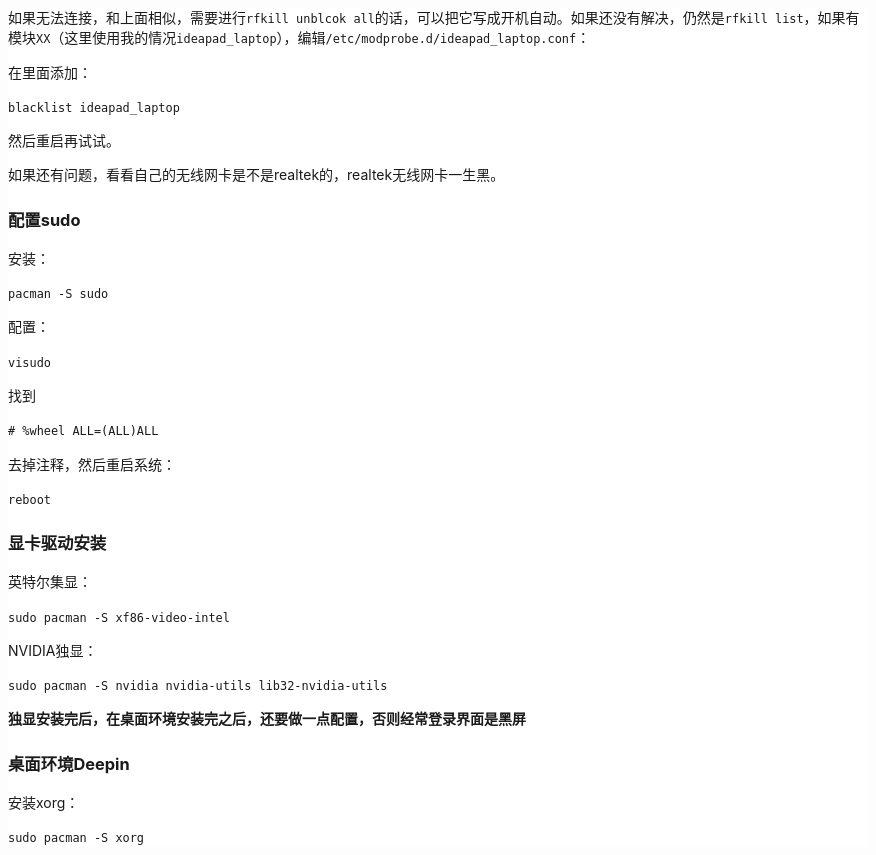 如果无法连接，和上面相似，需要进行`rfkill unblcok all`的话，可以把它写成开机自动。如果还没有解决，仍然是`rfkill list`，如果有模块`XX`（这里使用我的情况`ideapad_laptop`），编辑`/etc/modprobe.d/ideapad_laptop.conf`：

在里面添加：

```
blacklist ideapad_laptop
```

然后重启再试试。

如果还有问题，看看自己的无线网卡是不是realtek的，realtek无线网卡一生黑。

### 配置sudo

安装：

```shell
pacman -S sudo
```

配置：

```shell
visudo
```

找到

```shell
# %wheel ALL=(ALL)ALL
```

去掉注释，然后重启系统：

```shell
reboot
```

### 显卡驱动安装

英特尔集显：

```shell
sudo pacman -S xf86-video-intel
```

NVIDIA独显：

```shell
sudo pacman -S nvidia nvidia-utils lib32-nvidia-utils
```

**独显安装完后，在桌面环境安装完之后，还要做一点配置，否则经常登录界面是黑屏**

### 桌面环境Deepin

安装xorg：

```shell
sudo pacman -S xorg
```
